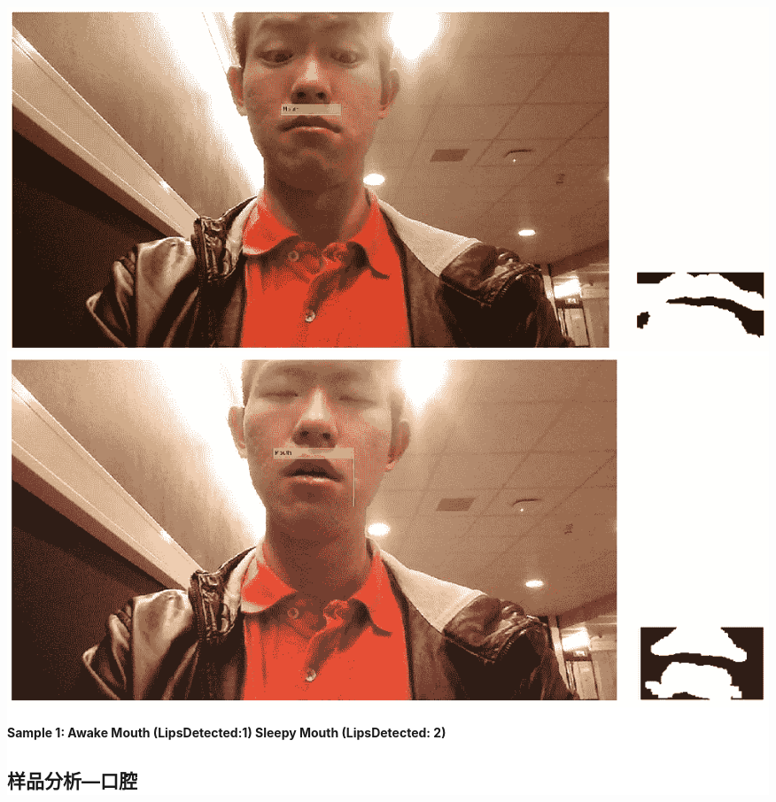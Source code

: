 ![](img/c58f43069ee8335e06c5a6e22d238a64.png)![](img/1ff98882f174fcadbccc86bf8c4341ef.png)

**Sample 1: Awake Mouth (LipsDetected:1) Sleepy Mouth (LipsDetected: 2)**

## 样品分析—口腔
